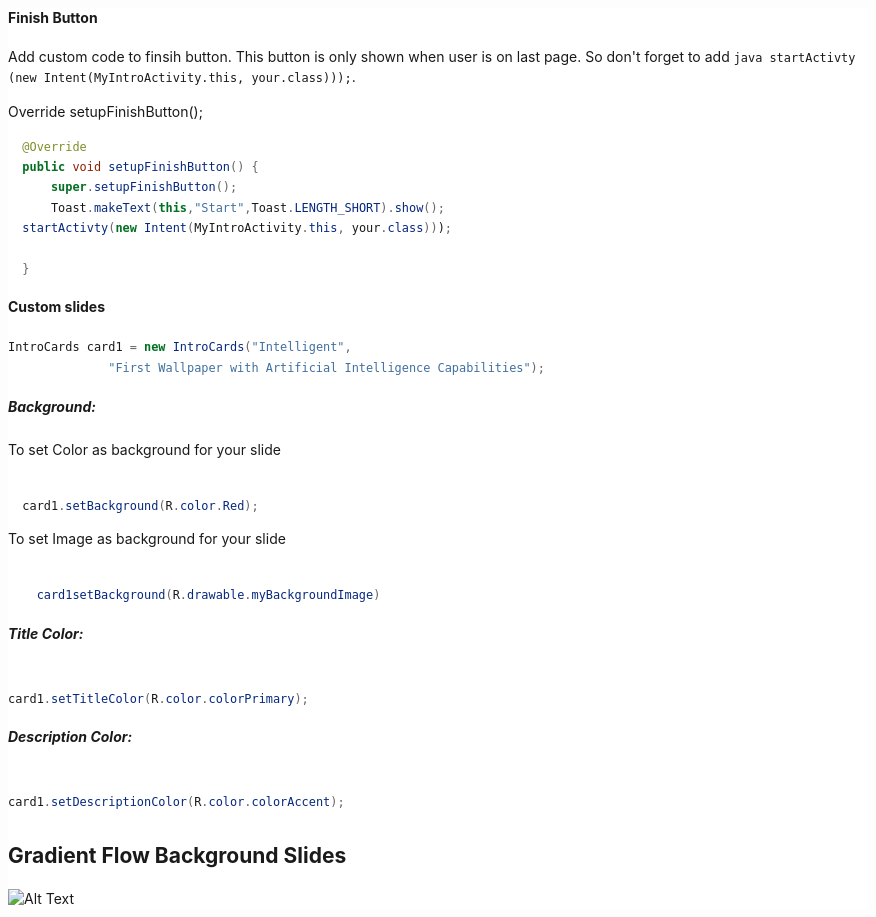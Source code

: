   #### Finish Button
  Add custom code to finsih button.
  This button is only shown when user is on last page. 
  So don't forget to add 
  	``` java
		startActivty(new Intent(MyIntroActivity.this, your.class)));
  	```.
	
  Override setupFinishButton();
  
  ``` java
    @Override
    public void setupFinishButton() {
        super.setupFinishButton();
        Toast.makeText(this,"Start",Toast.LENGTH_SHORT).show();
	startActivty(new Intent(MyIntroActivity.this, your.class)));

    }
```

#### Custom slides
  ``` java
IntroCards card1 = new IntroCards("Intelligent",
                "First Wallpaper with Artificial Intelligence Capabilities");
```
##### Background:
To set Color as background for your slide 
  ``` java

	card1.setBackground(R.color.Red);
```
To set Image as background for your slide 
  ``` java

      card1setBackground(R.drawable.myBackgroundImage)
```
##### Title Color:
  ``` java

card1.setTitleColor(R.color.colorPrimary);
```
##### Description Color:
  ``` java

card1.setDescriptionColor(R.color.colorAccent);
```


## Gradient Flow Background Slides

![Alt Text](https://github.com/vasu-bhardwaj/OnBoardingEasy/blob/master/preview/GradientPreview.gif)


